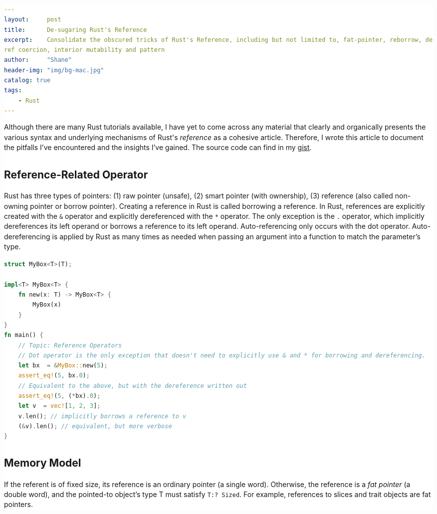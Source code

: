 ```yaml
---
layout:     post
title:      De-sugaring Rust's Reference
excerpt:    Consolidate the obscured tricks of Rust's Reference, including but not limited to, fat-pointer, reborrow, deref coercion, interior mutability and pattern
author:     "Shane"
header-img: "img/bg-mac.jpg"
catalog: true
tags:
    - Rust
---
```


Although there are many Rust tutorials available, I have yet to come across any material that clearly and organically presents the various syntax and underlying mechanisms of Rust's *reference* as a cohesive article. Therefore, I wrote this article to document the pitfalls I’ve encountered and the insights I’ve gained. The source code can find in my [gist](https://gist.github.com/wirybeaver/6c87948e4131e25cab1fd8e26addae31).

## Reference-Related Operator
Rust has three types of pointers: (1) raw pointer (unsafe), (2) smart pointer (with ownership), (3) reference (also called non-owning pointer or borrow pointer). Creating a reference in Rust is called borrowing a reference. In Rust, references are explicitly created with the `&` operator and explicitly dereferenced with the `*` operator. The only exception is the `.` operator, which implicitly dereferences its left operand or borrows a reference to its left operand. Auto-referencing only occurs with the dot operator. Auto-dereferencing is applied by Rust as many times as needed when passing an argument into a function to match the parameter’s type.

```rust
struct MyBox<T>(T);

impl<T> MyBox<T> {
    fn new(x: T) -> MyBox<T> {
        MyBox(x)
    }
}
fn main() {
    // Topic: Reference Operators
    // Dot operator is the only exception that doesn't need to explicitly use & and * for borrowing and dereferencing.
    let bx  = &MyBox::new(5);
    assert_eq!(5, bx.0);
    // Equivalent to the above, but with the dereference written out
    assert_eq!(5, (*bx).0);
    let v  = vec![1, 2, 3];
    v.len(); // implicitly borrows a reference to v
    (&v).len(); // equivalent, but more verbose
}
```

## Memory Model
If the referent is of fixed size, its reference is an ordinary pointer (a single word). Otherwise, the reference is a *fat pointer* (a double word), and the pointed-to object’s type T must satisfy `T:? Sized`. For example, references to slices and trait objects are fat pointers.

